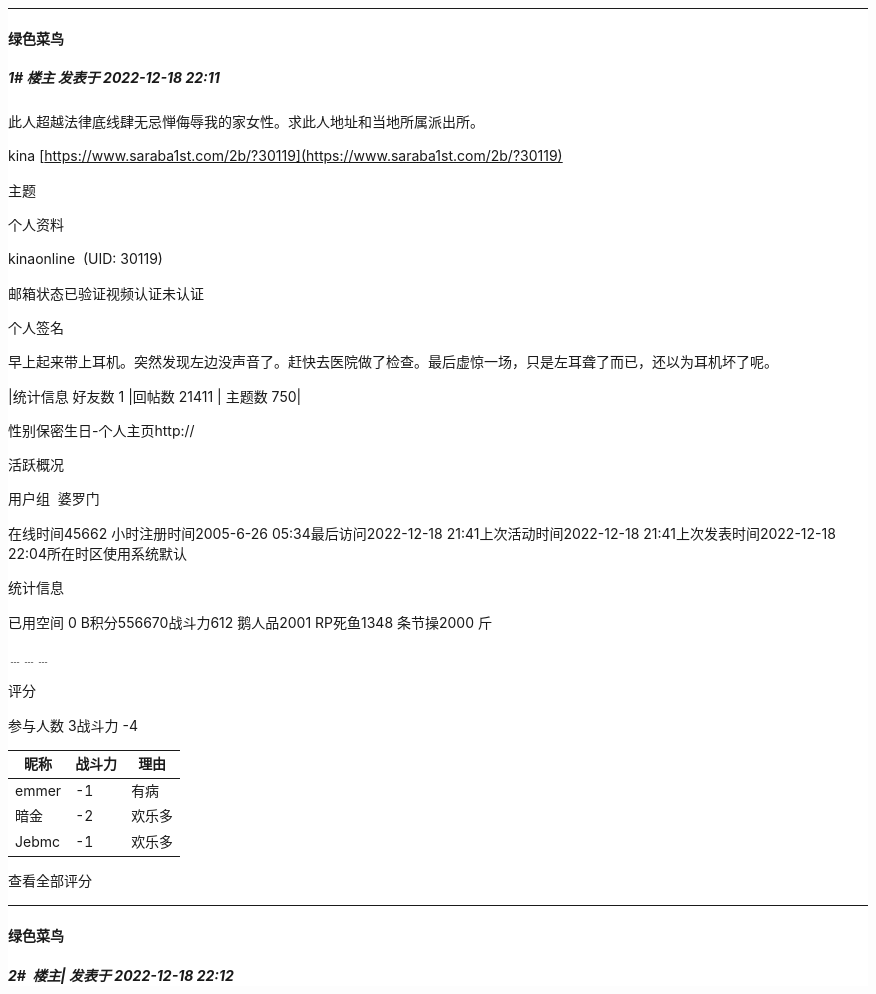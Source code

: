 

*****

####  绿色菜鸟  
##### 1#       楼主       发表于 2022-12-18 22:11

此人超越法律底线肆无忌惮侮辱我的家女性。求此人地址和当地所属派出所。

kina
[https://www.saraba1st.com/2b/?30119](https://www.saraba1st.com/2b/?30119)

主题

个人资料

kinaonline  (UID: 30119)

邮箱状态已验证视频认证未认证

个人签名  

早上起来带上耳机。突然发现左边没声音了。赶快去医院做了检查。最后虚惊一场，只是左耳聋了而已，还以为耳机坏了呢。

|统计信息 好友数 1 |回帖数 21411 | 主题数 750|

性别保密生日-个人主页http://

活跃概况

用户组  婆罗门

在线时间45662 小时注册时间2005-6-26 05:34最后访问2022-12-18 21:41上次活动时间2022-12-18 21:41上次发表时间2022-12-18 22:04所在时区使用系统默认

统计信息

已用空间 0 B积分556670战斗力612 鹅人品2001 RP死鱼1348 条节操2000 斤

﹍﹍﹍

评分

 参与人数 3战斗力 -4

|昵称|战斗力|理由|
|----|---|---|
| emmer|-1|有病|
| 暗金|-2|欢乐多|
| Jebmc|-1|欢乐多|

查看全部评分

*****

####  绿色菜鸟  
##### 2#         楼主| 发表于 2022-12-18 22:12
